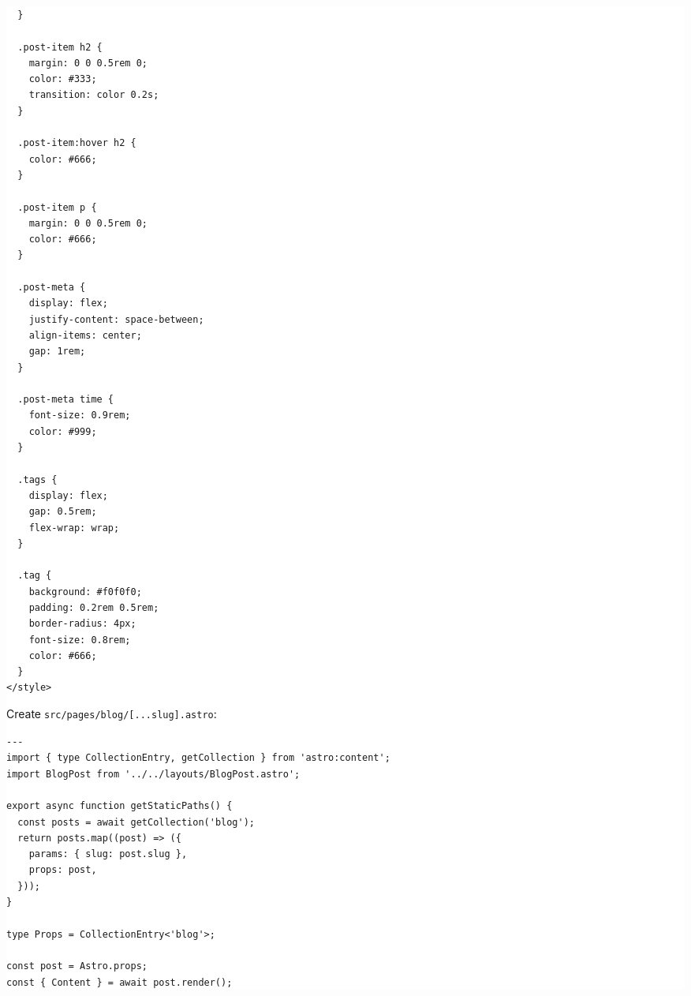 ```astro
  }

  .post-item h2 {
    margin: 0 0 0.5rem 0;
    color: #333;
    transition: color 0.2s;
  }

  .post-item:hover h2 {
    color: #666;
  }

  .post-item p {
    margin: 0 0 0.5rem 0;
    color: #666;
  }

  .post-meta {
    display: flex;
    justify-content: space-between;
    align-items: center;
    gap: 1rem;
  }

  .post-meta time {
    font-size: 0.9rem;
    color: #999;
  }

  .tags {
    display: flex;
    gap: 0.5rem;
    flex-wrap: wrap;
  }

  .tag {
    background: #f0f0f0;
    padding: 0.2rem 0.5rem;
    border-radius: 4px;
    font-size: 0.8rem;
    color: #666;
  }
</style>
```

Create `src/pages/blog/[...slug].astro`:

```astro
---
import { type CollectionEntry, getCollection } from 'astro:content';
import BlogPost from '../../layouts/BlogPost.astro';

export async function getStaticPaths() {
  const posts = await getCollection('blog');
  return posts.map((post) => ({
    params: { slug: post.slug },
    props: post,
  }));
}

type Props = CollectionEntry<'blog'>;

const post = Astro.props;
const { Content } = await post.render();
```
